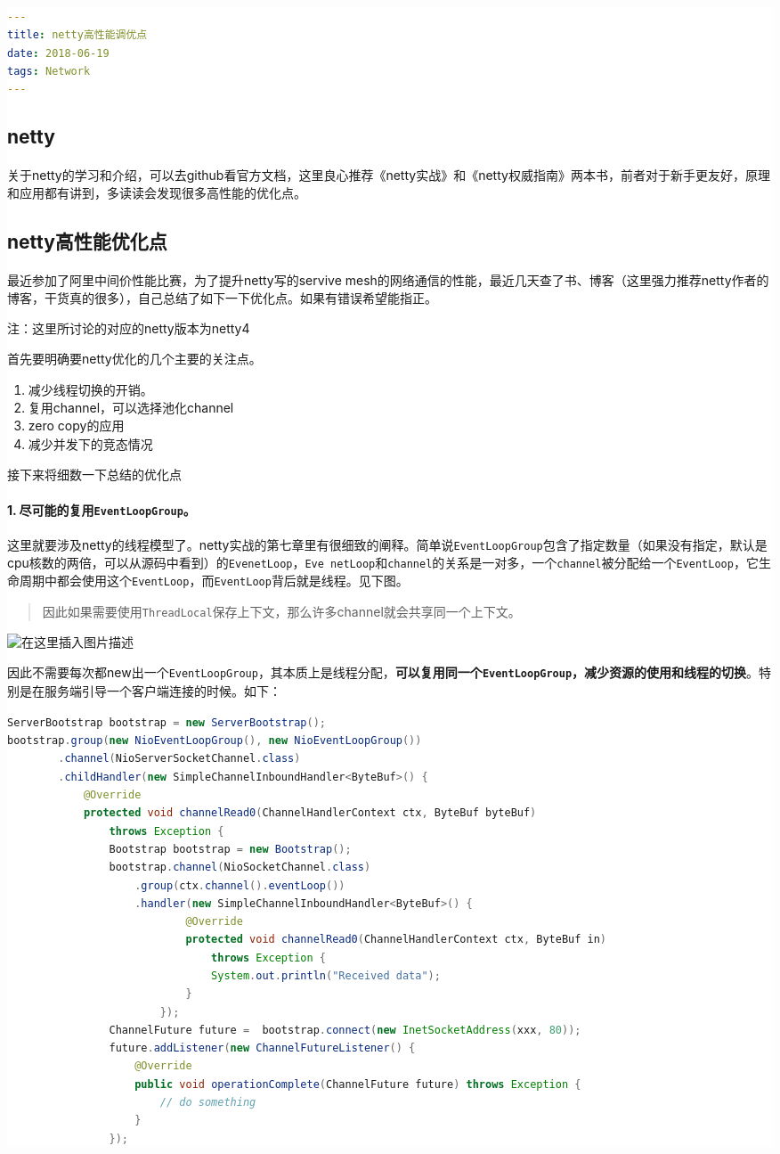```yaml
---
title: netty高性能调优点
date: 2018-06-19
tags: Network
---
```


## netty

关于netty的学习和介绍，可以去github看官方文档，这里良心推荐《netty实战》和《netty权威指南》两本书，前者对于新手更友好，原理和应用都有讲到，多读读会发现很多高性能的优化点。

## netty高性能优化点

最近参加了阿里中间价性能比赛，为了提升netty写的servive mesh的网络通信的性能，最近几天查了书、博客（这里强力推荐netty作者的博客，干货真的很多），自己总结了如下一下优化点。如果有错误希望能指正。

注：这里所讨论的对应的netty版本为netty4

首先要明确要netty优化的几个主要的关注点。

1. 减少线程切换的开销。
2. 复用channel，可以选择池化channel
3. zero copy的应用
4. 减少并发下的竞态情况

接下来将细数一下总结的优化点

#### 1. **尽可能的复用`EventLoopGroup`。**

这里就要涉及netty的线程模型了。netty实战的第七章里有很细致的阐释。简单说`EventLoopGroup`包含了指定数量（如果没有指定，默认是cpu核数的两倍，可以从源码中看到）的`EvenetLoop`，`Eve netLoop`和`channel`的关系是一对多，一个`channel`被分配给一个`EventLoop`，它生命周期中都会使用这个`EventLoop`，而`EventLoop`背后就是线程。见下图。

> 因此如果需要使用`ThreadLocal`保存上下文，那么许多channel就会共享同一个上下文。

![在这里插入图片描述](https://img-blog.csdnimg.cn/20210210121005997.png?x-oss-process=image/watermark,type_ZmFuZ3poZW5naGVpdGk,shadow_10,text_aHR0cHM6Ly9ibG9nLmNzZG4ubmV0L0NfSjMz,size_16,color_FFFFFF,t_70)


 因此不需要每次都new出一个`EventLoopGroup`，其本质上是线程分配，**可以复用同一个`EventLoopGroup`，减少资源的使用和线程的切换**。特别是在服务端引导一个客户端连接的时候。如下：

```java
ServerBootstrap bootstrap = new ServerBootstrap();
bootstrap.group(new NioEventLoopGroup(), new NioEventLoopGroup())
        .channel(NioServerSocketChannel.class)
        .childHandler(new SimpleChannelInboundHandler<ByteBuf>() {
            @Override
            protected void channelRead0(ChannelHandlerContext ctx, ByteBuf byteBuf)
                throws Exception {
                Bootstrap bootstrap = new Bootstrap();
                bootstrap.channel(NioSocketChannel.class)
                    .group(ctx.channel().eventLoop())
                    .handler(new SimpleChannelInboundHandler<ByteBuf>() {
                            @Override
                            protected void channelRead0(ChannelHandlerContext ctx, ByteBuf in)
                                throws Exception {
                                System.out.println("Received data");
                            }
                        });
                ChannelFuture future =  bootstrap.connect(new InetSocketAddress(xxx, 80));
                future.addListener(new ChannelFutureListener() {
                    @Override
                    public void operationComplete(ChannelFuture future) throws Exception {
                        // do something
                    }
                });
```